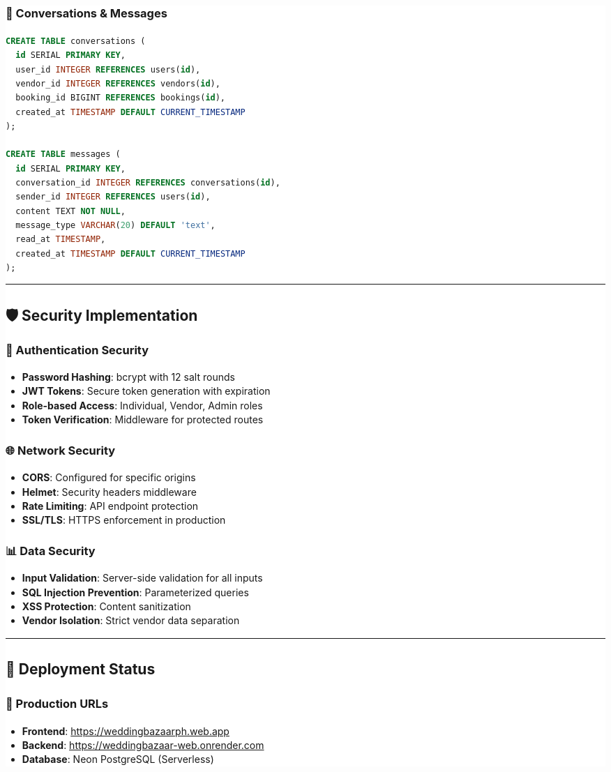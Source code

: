 ### 💬 Conversations & Messages
```sql
CREATE TABLE conversations (
  id SERIAL PRIMARY KEY,
  user_id INTEGER REFERENCES users(id),
  vendor_id INTEGER REFERENCES vendors(id),
  booking_id BIGINT REFERENCES bookings(id),
  created_at TIMESTAMP DEFAULT CURRENT_TIMESTAMP
);

CREATE TABLE messages (
  id SERIAL PRIMARY KEY,
  conversation_id INTEGER REFERENCES conversations(id),
  sender_id INTEGER REFERENCES users(id),
  content TEXT NOT NULL,
  message_type VARCHAR(20) DEFAULT 'text',
  read_at TIMESTAMP,
  created_at TIMESTAMP DEFAULT CURRENT_TIMESTAMP
);
```

---

## 🛡️ Security Implementation

### 🔐 Authentication Security
- **Password Hashing**: bcrypt with 12 salt rounds
- **JWT Tokens**: Secure token generation with expiration
- **Role-based Access**: Individual, Vendor, Admin roles
- **Token Verification**: Middleware for protected routes

### 🌐 Network Security  
- **CORS**: Configured for specific origins
- **Helmet**: Security headers middleware
- **Rate Limiting**: API endpoint protection
- **SSL/TLS**: HTTPS enforcement in production

### 📊 Data Security
- **Input Validation**: Server-side validation for all inputs
- **SQL Injection Prevention**: Parameterized queries
- **XSS Protection**: Content sanitization
- **Vendor Isolation**: Strict vendor data separation

---

## 🚀 Deployment Status

### 🎯 Production URLs
- **Frontend**: https://weddingbazaarph.web.app
- **Backend**: https://weddingbazaar-web.onrender.com
- **Database**: Neon PostgreSQL (Serverless)
